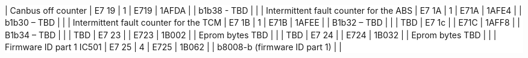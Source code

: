 | Canbus off counter                                                                                        | E7 19         | 1         | E719     | 1AFDA                        |                              | b1b38 - TBD                                                                                                                                                                                                                                                 |                                                                                                                                                                                                                                                                                                          |
| Intermittent fault counter for the ABS                                                                    | E7 1A         | 1         | E71A     | 1AFE4                        |                              | b1b30 – TBD                                                                                                                                                                                                                                                 |                                                                                                                                                                                                                                                                                                          |
| Intermittent fault counter for the TCM                                                                    | E7 1B         | 1         | E71B     | 1AFEE                        |                              | B1b32 – TBD                                                                                                                                                                                                                                                 |                                                                                                                                                                                                                                                                                                          |
| TBD                                                                                                       | E7 1c         |           | E71C     | 1AFF8                        |                              | B1b34 – TBD                                                                                                                                                                                                                                                 |                                                                                                                                                                                                                                                                                                          |
| TBD                                                                                                       | E7 23         |           | E723     | 1B002                        |                              | Eprom bytes TBD                                                                                                                                                                                                                                             |                                                                                                                                                                                                                                                                                                          |
| TBD                                                                                                       | E7 24         |           | E724     | 1B032                        |                              | Eprom bytes TBD                                                                                                                                                                                                                                             |                                                                                                                                                                                                                                                                                                          |
| Firmware ID part 1 IC501                                                                                  | E7 25         | 4         | E725     | 1B062                        |                              | b8008-b (firmware ID part 1)                                                                                                                                                                                                                                |                                                                                                                                                                                                                                                                                                          |